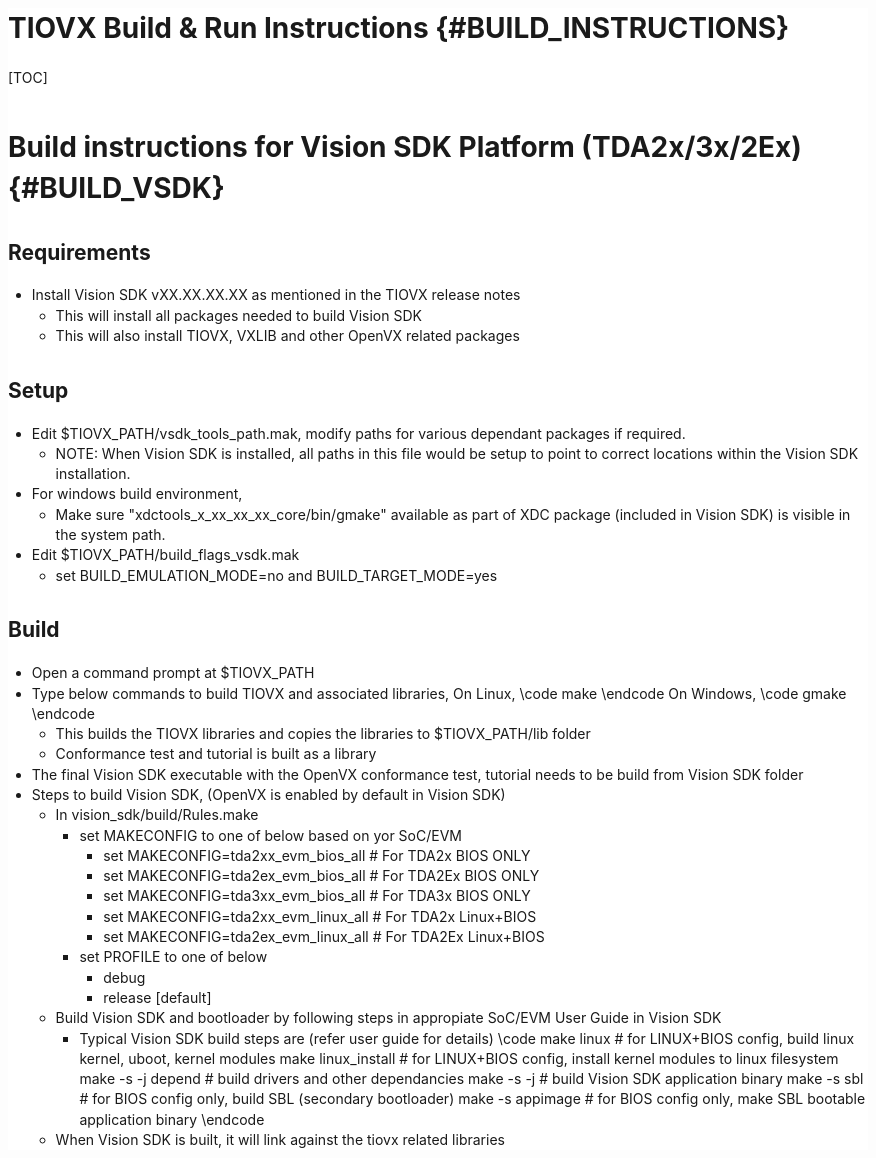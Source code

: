 # TIOVX Build & Run Instructions {#BUILD_INSTRUCTIONS}

[TOC]

# Build instructions for Vision SDK Platform (TDA2x/3x/2Ex) {#BUILD_VSDK}

## Requirements
  - Install Vision SDK vXX.XX.XX.XX as mentioned in the TIOVX release notes
    - This will install all packages needed to build Vision SDK
    - This will also install TIOVX, VXLIB and other OpenVX related packages

## Setup
  - Edit $TIOVX_PATH/vsdk_tools_path.mak, modify paths for various dependant packages if required.
    - NOTE: When Vision SDK is installed, all paths in this file
      would be setup to point to correct locations within the Vision SDK installation.
  - For windows build environment,
    - Make sure "xdctools_x_xx_xx_xx_core/bin/gmake" available as part
      of XDC package (included in Vision SDK) is visible in the system path.
  - Edit $TIOVX_PATH/build_flags_vsdk.mak
    - set BUILD_EMULATION_MODE=no and BUILD_TARGET_MODE=yes

## Build
  - Open a command prompt at $TIOVX_PATH
  - Type below commands to build TIOVX and associated libraries,
    On Linux,
    \code
     make
    \endcode
    On Windows,
    \code
     gmake
    \endcode
    - This builds the TIOVX libraries and copies the libraries to $TIOVX_PATH/lib folder
    - Conformance test and tutorial is built as a library
  - The final Vision SDK executable with the OpenVX conformance test, tutorial
    needs to be build from Vision SDK folder
  - Steps to build Vision SDK, (OpenVX is enabled by default in Vision SDK)
    - In vision_sdk/build/Rules.make
      - set MAKECONFIG to one of below based on yor SoC/EVM
        - set MAKECONFIG=tda2xx_evm_bios_all  # For TDA2x  BIOS ONLY
        - set MAKECONFIG=tda2ex_evm_bios_all  # For TDA2Ex BIOS ONLY
        - set MAKECONFIG=tda3xx_evm_bios_all  # For TDA3x  BIOS ONLY
        - set MAKECONFIG=tda2xx_evm_linux_all # For TDA2x  Linux+BIOS
        - set MAKECONFIG=tda2ex_evm_linux_all # For TDA2Ex Linux+BIOS
      - set PROFILE to one of below
        - debug
        - release [default]
    - Build Vision SDK and bootloader by following steps in appropiate SoC/EVM User Guide in Vision SDK
      - Typical Vision SDK build steps are (refer user guide for details)
        \code
        make linux         # for LINUX+BIOS config, build linux kernel, uboot, kernel modules
        make linux_install # for LINUX+BIOS config, install kernel modules to linux filesystem
        make -s -j depend  # build drivers and other dependancies
        make -s -j         # build Vision SDK application binary
        make -s sbl        # for BIOS config only, build SBL (secondary bootloader)
        make -s appimage   # for BIOS config only, make SBL bootable application binary
        \endcode
    - When Vision SDK is built, it will link against the tiovx related libraries

